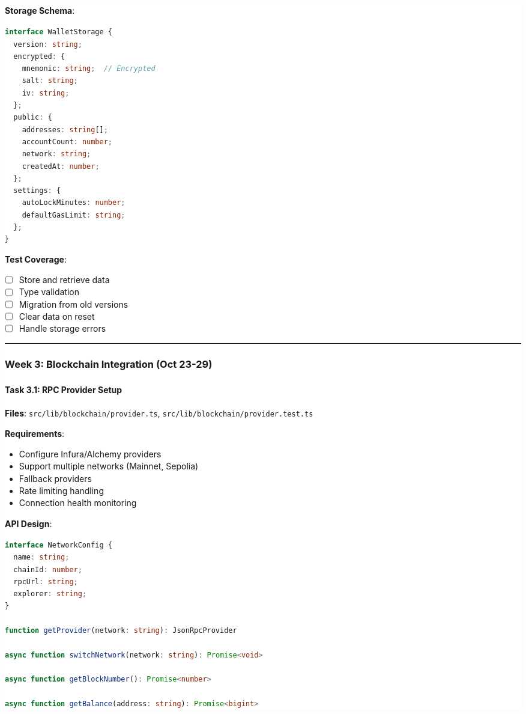 **Storage Schema**:
```typescript
interface WalletStorage {
  version: string;
  encrypted: {
    mnemonic: string;  // Encrypted
    salt: string;
    iv: string;
  };
  public: {
    addresses: string[];
    accountCount: number;
    network: string;
    createdAt: number;
  };
  settings: {
    autoLockMinutes: number;
    defaultGasLimit: string;
  };
}
```

**Test Coverage**:
- [ ] Store and retrieve data
- [ ] Type validation
- [ ] Migration from old versions
- [ ] Clear data on reset
- [ ] Handle storage errors

---

### Week 3: Blockchain Integration (Oct 23-29)

#### Task 3.1: RPC Provider Setup
**Files**: `src/lib/blockchain/provider.ts`, `src/lib/blockchain/provider.test.ts`

**Requirements**:
- Configure Infura/Alchemy providers
- Support multiple networks (Mainnet, Sepolia)
- Fallback providers
- Rate limiting handling
- Connection health monitoring

**API Design**:
```typescript
interface NetworkConfig {
  name: string;
  chainId: number;
  rpcUrl: string;
  explorer: string;
}

function getProvider(network: string): JsonRpcProvider

async function switchNetwork(network: string): Promise<void>

async function getBlockNumber(): Promise<number>

async function getBalance(address: string): Promise<bigint>
```
